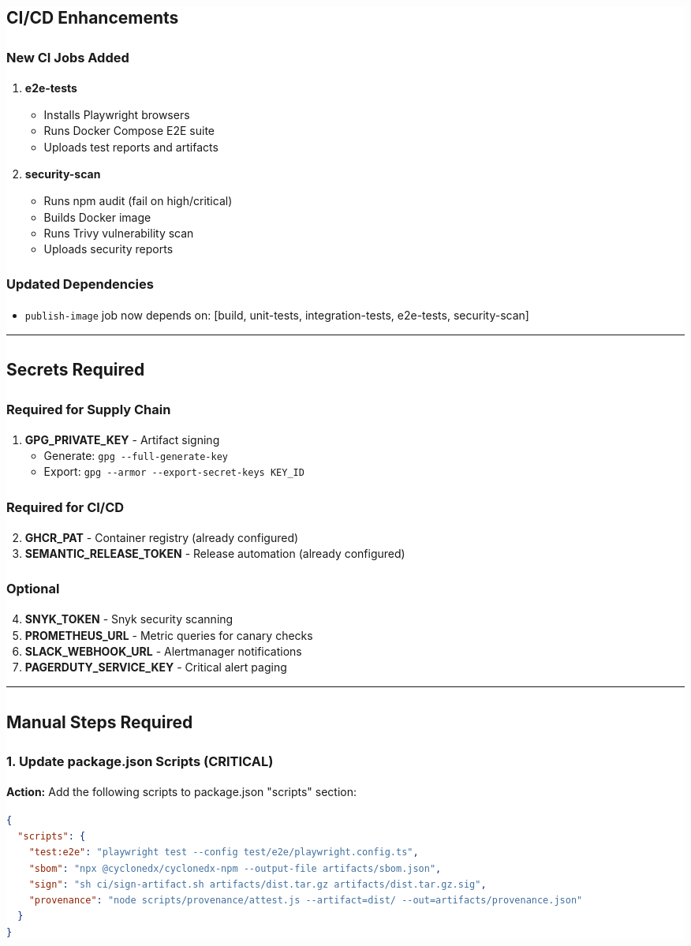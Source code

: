 
## CI/CD Enhancements

### New CI Jobs Added

1. **e2e-tests**
   - Installs Playwright browsers
   - Runs Docker Compose E2E suite
   - Uploads test reports and artifacts

2. **security-scan**
   - Runs npm audit (fail on high/critical)
   - Builds Docker image
   - Runs Trivy vulnerability scan
   - Uploads security reports

### Updated Dependencies
- `publish-image` job now depends on: [build, unit-tests, integration-tests, e2e-tests, security-scan]

---

## Secrets Required

### Required for Supply Chain
1. **GPG_PRIVATE_KEY** - Artifact signing
   - Generate: `gpg --full-generate-key`
   - Export: `gpg --armor --export-secret-keys KEY_ID`

### Required for CI/CD
2. **GHCR_PAT** - Container registry (already configured)
3. **SEMANTIC_RELEASE_TOKEN** - Release automation (already configured)

### Optional
4. **SNYK_TOKEN** - Snyk security scanning
5. **PROMETHEUS_URL** - Metric queries for canary checks
6. **SLACK_WEBHOOK_URL** - Alertmanager notifications
7. **PAGERDUTY_SERVICE_KEY** - Critical alert paging

---

## Manual Steps Required

### 1. Update package.json Scripts (CRITICAL)
**Action:** Add the following scripts to package.json "scripts" section:

```json
{
  "scripts": {
    "test:e2e": "playwright test --config test/e2e/playwright.config.ts",
    "sbom": "npx @cyclonedx/cyclonedx-npm --output-file artifacts/sbom.json",
    "sign": "sh ci/sign-artifact.sh artifacts/dist.tar.gz artifacts/dist.tar.gz.sig",
    "provenance": "node scripts/provenance/attest.js --artifact=dist/ --out=artifacts/provenance.json"
  }
}
```
